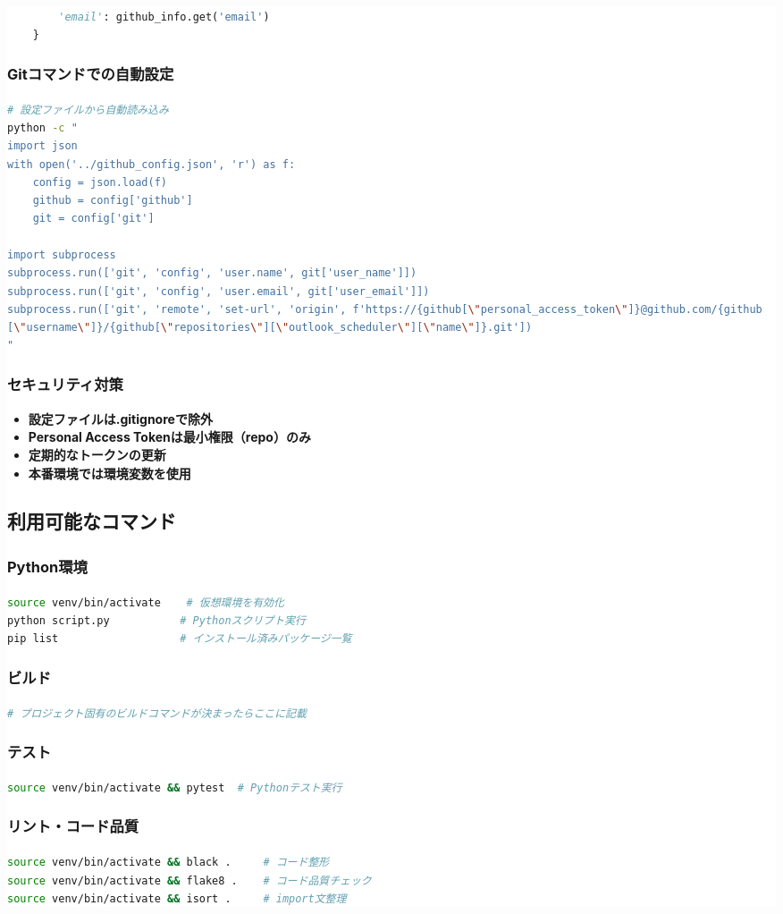 ```python
        'email': github_info.get('email')
    }
```

### Gitコマンドでの自動設定
```bash
# 設定ファイルから自動読み込み
python -c "
import json
with open('../github_config.json', 'r') as f:
    config = json.load(f)
    github = config['github']
    git = config['git']
    
import subprocess
subprocess.run(['git', 'config', 'user.name', git['user_name']])
subprocess.run(['git', 'config', 'user.email', git['user_email']])
subprocess.run(['git', 'remote', 'set-url', 'origin', f'https://{github[\"personal_access_token\"]}@github.com/{github[\"username\"]}/{github[\"repositories\"][\"outlook_scheduler\"][\"name\"]}.git'])
"
```

### セキュリティ対策
- **設定ファイルは.gitignoreで除外**
- **Personal Access Tokenは最小権限（repo）のみ**
- **定期的なトークンの更新**
- **本番環境では環境変数を使用**

## 利用可能なコマンド

### Python環境
```bash
source venv/bin/activate    # 仮想環境を有効化
python script.py           # Pythonスクリプト実行
pip list                   # インストール済みパッケージ一覧
```

### ビルド
```bash
# プロジェクト固有のビルドコマンドが決まったらここに記載
```

### テスト
```bash
source venv/bin/activate && pytest  # Pythonテスト実行
```

### リント・コード品質
```bash
source venv/bin/activate && black .     # コード整形
source venv/bin/activate && flake8 .    # コード品質チェック
source venv/bin/activate && isort .     # import文整理
```
